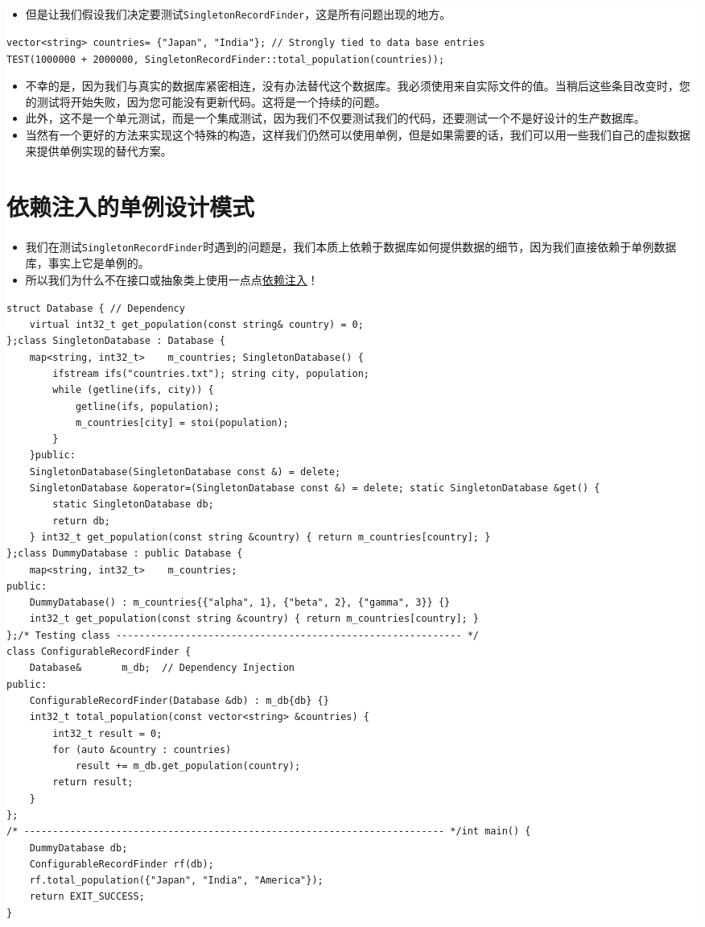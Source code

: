 *   但是让我们假设我们决定要测试`SingletonRecordFinder`，这是所有问题出现的地方。

```
vector<string> countries= {"Japan", "India"}; // Strongly tied to data base entries
TEST(1000000 + 2000000, SingletonRecordFinder::total_population(countries));
```

*   不幸的是，因为我们与真实的数据库紧密相连，没有办法替代这个数据库。我必须使用来自实际文件的值。当稍后这些条目改变时，您的测试将开始失败，因为您可能没有更新代码。这将是一个持续的问题。
*   此外，这不是一个单元测试，而是一个集成测试，因为我们不仅要测试我们的代码，还要测试一个不是好设计的生产数据库。
*   当然有一个更好的方法来实现这个特殊的构造，这样我们仍然可以使用单例，但是如果需要的话，我们可以用一些我们自己的虚拟数据来提供单例实现的替代方案。

# 依赖注入的单例设计模式

*   我们在测试`SingletonRecordFinder`时遇到的问题是，我们本质上依赖于数据库如何提供数据的细节，因为我们直接依赖于单例数据库，事实上它是单例的。
*   所以我们为什么不在接口或抽象类上使用一点点[依赖注入](https://en.wikipedia.org/wiki/Dependency_injection)！

```
struct Database { // Dependency 
    virtual int32_t get_population(const string& country) = 0;
};class SingletonDatabase : Database {
    map<string, int32_t>    m_countries; SingletonDatabase() {
        ifstream ifs("countries.txt"); string city, population;
        while (getline(ifs, city)) {
            getline(ifs, population);
            m_countries[city] = stoi(population);
        }
    }public:
    SingletonDatabase(SingletonDatabase const &) = delete;
    SingletonDatabase &operator=(SingletonDatabase const &) = delete; static SingletonDatabase &get() {
        static SingletonDatabase db;
        return db;
    } int32_t get_population(const string &country) { return m_countries[country]; }
};class DummyDatabase : public Database {
    map<string, int32_t>    m_countries;
public:
    DummyDatabase() : m_countries{{"alpha", 1}, {"beta", 2}, {"gamma", 3}} {}
    int32_t get_population(const string &country) { return m_countries[country]; }
};/* Testing class ------------------------------------------------------------ */
class ConfigurableRecordFinder {
    Database&       m_db;  // Dependency Injection
public:
    ConfigurableRecordFinder(Database &db) : m_db{db} {}
    int32_t total_population(const vector<string> &countries) {
        int32_t result = 0;
        for (auto &country : countries)
            result += m_db.get_population(country);
        return result;
    }
};
/* ------------------------------------------------------------------------- */int main() {
    DummyDatabase db;
    ConfigurableRecordFinder rf(db);
    rf.total_population({"Japan", "India", "America"});
    return EXIT_SUCCESS;
}
```
